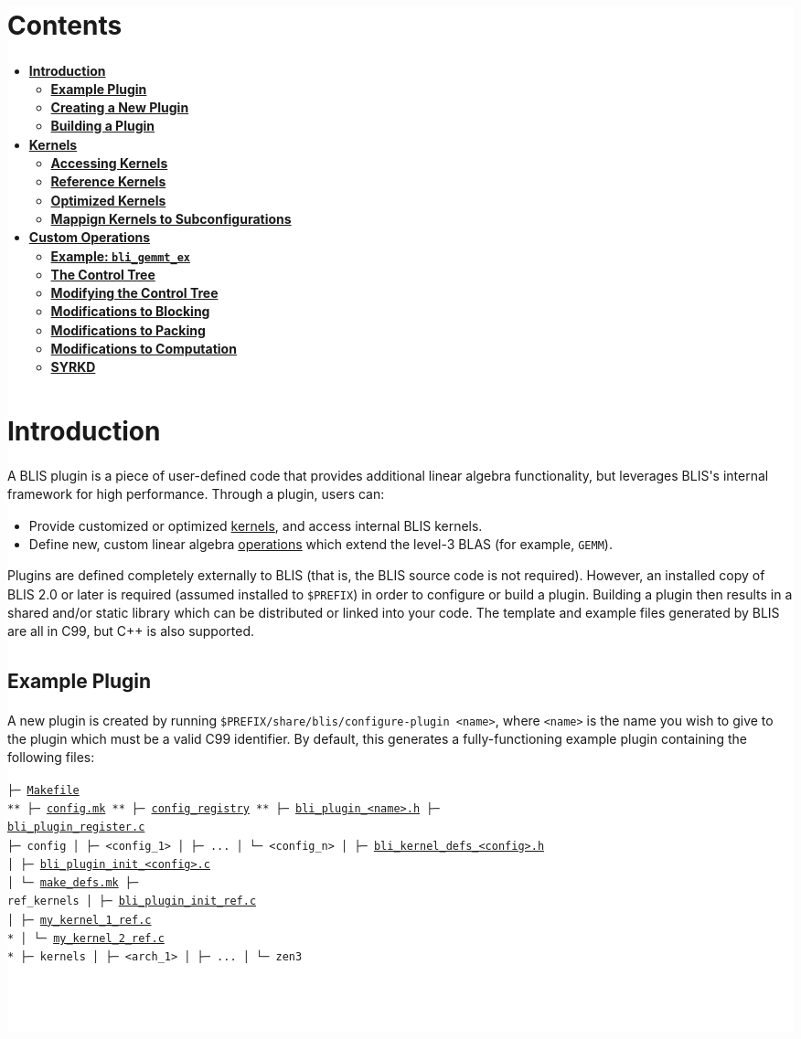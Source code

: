 # Contents

* **[Introduction](PluginHowTo.md#introduction)**
  * **[Example Plugin](PluginHowTo.md#example-plugin)**
  * **[Creating a New Plugin](PluginHowTo.md#creating-a-new-plugin)**
  * **[Building a Plugin](PluginHowTo.md#building-a-plugin)**
* **[Kernels](PluginHowTo.md#kernels)**
  * **[Accessing Kernels](PluginHowTo.md#accessing-kernels)**
  * **[Reference Kernels](PluginHowTo.md#reference-kernels)**
  * **[Optimized Kernels](PluginHowTo.md#optimized-kernels)**
  * **[Mappign Kernels to Subconfigurations](PluginHowTo.md#mapping-kernels-to-subconfigurations)**
* **[Custom Operations](PluginHowTo.md#custom-operations)**
  * **[Example: `bli_gemmt_ex`](PluginHowTo.md#example-bli_gemmt_ex)**
  * **[The Control Tree](PluginHowTo.md#the-control-tree)**
  * **[Modifying the Control Tree](PluginHowTo.md#modifying-the-control-tree)**
  * **[Modifications to Blocking](PluginHowTo.md#modifications-to-blocking)**
  * **[Modifications to Packing](PluginHowTo.md#modifications-to-packing)**
  * **[Modifications to Computation](PluginHowTo.md#modifications-to-computation)**
  * **[SYRKD](PluginHowTo.md#syrkd)**


# Introduction

A BLIS plugin is a piece of user-defined code that provides additional linear algebra functionality, but leverages BLIS's internal framework for high performance. Through a plugin, users can:

* Provide customized or optimized [kernels](PluginHowTo.md#kernels), and access internal BLIS kernels.
* Define new, custom linear algebra [operations](PluginHowTo.md#custom-operations) which extend the level-3 BLAS (for example, `GEMM`).

Plugins are defined completely externally to BLIS (that is, the BLIS source code is not required). However, an installed copy of BLIS 2.0 or later is required (assumed installed to `$PREFIX`) in order to configure or build a plugin. Building a plugin then results in a shared and/or static library which can be distributed or linked into your code. The template and example files generated by BLIS are all in C99, but C++ is also supported.

## Example Plugin

A new plugin is created by running `$PREFIX/share/blis/configure-plugin <name>`, where `<name>` is the name you wish to give to the plugin which must be a valid C99 identifier. By default, this generates a fully-functioning example plugin containing the following files:

<normal><pre><code>├─ [Makefile](PluginHowTo.md#makefile) **
├─ [config.mk](PluginHowTo.md#configmk) **
├─ [config_registry](PluginHowTo.md#config_registry) **
├─ [bli_plugin_\<name\>.h](PluginHowTo.md#bli_plugin_nameh)
├─ [bli_plugin_register.c](PluginHowTo.md#bli_plugin_registerc)
├─ config
│  ├─ \<config_1\>
│  ├─ ...
│  └─ \<config_n\>
│     ├─ [bli_kernel_defs_\<config\>.h](PluginHowTo.md#configconfigbli_kernel_defs_configh)
│     ├─ [bli_plugin_init_\<config\>.c](PluginHowTo.md#configconfigbli_plugin_init_configc)
│     └─ [make_defs.mk](PluginHowTo.md#configarchmake_defsmk)
├─ ref_kernels
│  ├─ [bli_plugin_init_ref.c](PluginHowTo.md#ref_kernelsbli_plugin_init_refc)
│  ├─ [my_kernel_1_ref.c](PluginHowTo.md#ref_kernelsmy_kernel_1_refc-and-my_kernel_2_refc) *
│  └─ [my_kernel_2_ref.c](PluginHowTo.md#ref_kernelsmy_kernel_1_refc-and-my_kernel_2_refc) *
├─ kernels
│  ├─ \<arch_1\>
│  ├─ ...
│  └─ zen3